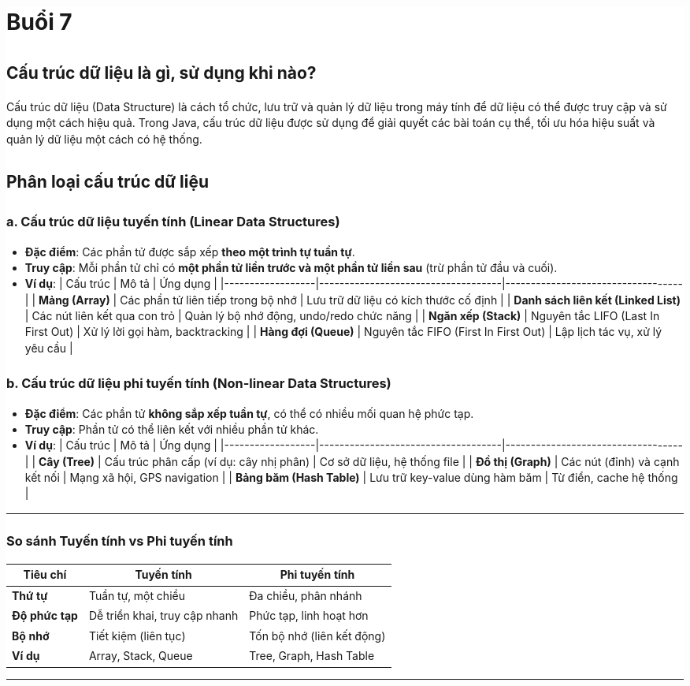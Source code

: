 # Buổi 7
## Cấu trúc dữ liệu là gì, sử dụng khi nào?

Cấu trúc dữ liệu (Data Structure) là cách tổ chức, lưu trữ và quản lý dữ liệu trong máy tính để dữ liệu có thể được truy cập và sử dụng một cách hiệu quả. Trong Java, cấu trúc dữ liệu được sử dụng để giải quyết các bài toán cụ thể, tối ưu hóa hiệu suất và quản lý dữ liệu một cách có hệ thống.

## **Phân loại cấu trúc dữ liệu**

### a. **Cấu trúc dữ liệu tuyến tính (Linear Data Structures)**
- **Đặc điểm**: Các phần tử được sắp xếp **theo một trình tự tuần tự**.
- **Truy cập**: Mỗi phần tử chỉ có **một phần tử liền trước và một phần tử liền sau** (trừ phần tử đầu và cuối).
- **Ví dụ**:
  | Cấu trúc         | Mô tả                              | Ứng dụng                          |
  |------------------|------------------------------------|-----------------------------------|
  | **Mảng (Array)** | Các phần tử liên tiếp trong bộ nhớ | Lưu trữ dữ liệu có kích thước cố định |
  | **Danh sách liên kết (Linked List)** | Các nút liên kết qua con trỏ | Quản lý bộ nhớ động, undo/redo chức năng |
  | **Ngăn xếp (Stack)** | Nguyên tắc LIFO (Last In First Out) | Xử lý lời gọi hàm, backtracking |
  | **Hàng đợi (Queue)** | Nguyên tắc FIFO (First In First Out) | Lập lịch tác vụ, xử lý yêu cầu |

### b. **Cấu trúc dữ liệu phi tuyến tính (Non-linear Data Structures)**
- **Đặc điểm**: Các phần tử **không sắp xếp tuần tự**, có thể có nhiều mối quan hệ phức tạp.
- **Truy cập**: Phần tử có thể liên kết với nhiều phần tử khác.
- **Ví dụ**:
  | Cấu trúc         | Mô tả                              | Ứng dụng                          |
  |------------------|------------------------------------|-----------------------------------|
  | **Cây (Tree)**   | Cấu trúc phân cấp (ví dụ: cây nhị phân) | Cơ sở dữ liệu, hệ thống file |
  | **Đồ thị (Graph)** | Các nút (đỉnh) và cạnh kết nối    | Mạng xã hội, GPS navigation |
  | **Bảng băm (Hash Table)** | Lưu trữ key-value dùng hàm băm | Từ điển, cache hệ thống |

---

### **So sánh Tuyến tính vs Phi tuyến tính**

| Tiêu chí          | Tuyến tính                          | Phi tuyến tính                    |
|--------------------|-------------------------------------|-----------------------------------|
| **Thứ tự**         | Tuần tự, một chiều                 | Đa chiều, phân nhánh              |
| **Độ phức tạp**    | Dễ triển khai, truy cập nhanh      | Phức tạp, linh hoạt hơn           |
| **Bộ nhớ**         | Tiết kiệm (liên tục)               | Tốn bộ nhớ (liên kết động)        |
| **Ví dụ**          | Array, Stack, Queue                | Tree, Graph, Hash Table           |

---